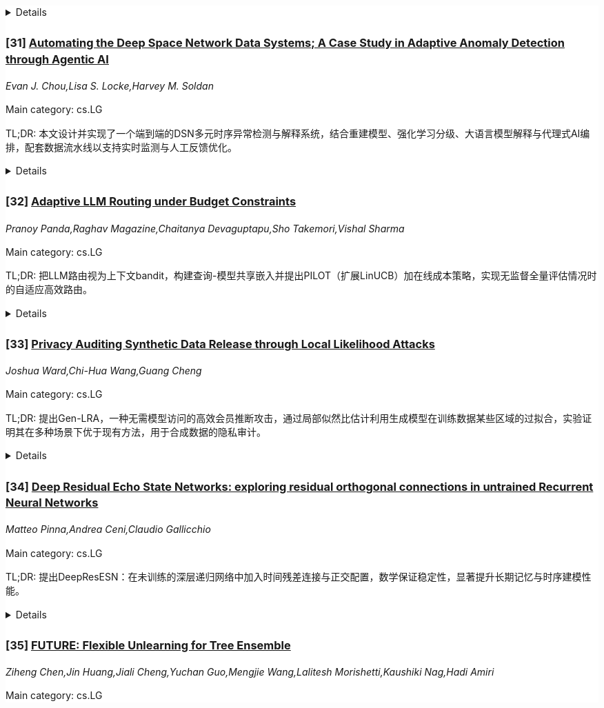 <details><summary>Details</summary></details>


### [31] [Automating the Deep Space Network Data Systems; A Case Study in Adaptive Anomaly Detection through Agentic AI](https://arxiv.org/abs/2508.21111)
*Evan J. Chou,Lisa S. Locke,Harvey M. Soldan*

Main category: cs.LG

TL;DR: 本文设计并实现了一个端到端的DSN多元时序异常检测与解释系统，结合重建模型、强化学习分级、大语言模型解释与代理式AI编排，配套数据流水线以支持实时监测与人工反馈优化。


<details><summary>Details</summary></details>


### [32] [Adaptive LLM Routing under Budget Constraints](https://arxiv.org/abs/2508.21141)
*Pranoy Panda,Raghav Magazine,Chaitanya Devaguptapu,Sho Takemori,Vishal Sharma*

Main category: cs.LG

TL;DR: 把LLM路由视为上下文bandit，构建查询-模型共享嵌入并提出PILOT（扩展LinUCB）加在线成本策略，实现无监督全量评估情况时的自适应高效路由。


<details><summary>Details</summary></details>


### [33] [Privacy Auditing Synthetic Data Release through Local Likelihood Attacks](https://arxiv.org/abs/2508.21146)
*Joshua Ward,Chi-Hua Wang,Guang Cheng*

Main category: cs.LG

TL;DR: 提出Gen-LRA，一种无需模型访问的高效会员推断攻击，通过局部似然比估计利用生成模型在训练数据某些区域的过拟合，实验证明其在多种场景下优于现有方法，用于合成数据的隐私审计。


<details><summary>Details</summary></details>


### [34] [Deep Residual Echo State Networks: exploring residual orthogonal connections in untrained Recurrent Neural Networks](https://arxiv.org/abs/2508.21172)
*Matteo Pinna,Andrea Ceni,Claudio Gallicchio*

Main category: cs.LG

TL;DR: 提出DeepResESN：在未训练的深层递归网络中加入时间残差连接与正交配置，数学保证稳定性，显著提升长期记忆与时序建模性能。


<details><summary>Details</summary></details>


### [35] [FUTURE: Flexible Unlearning for Tree Ensemble](https://arxiv.org/abs/2508.21181)
*Ziheng Chen,Jin Huang,Jiali Cheng,Yuchan Guo,Mengjie Wang,Lalitesh Morishetti,Kaushiki Nag,Hadi Amiri*

Main category: cs.LG
